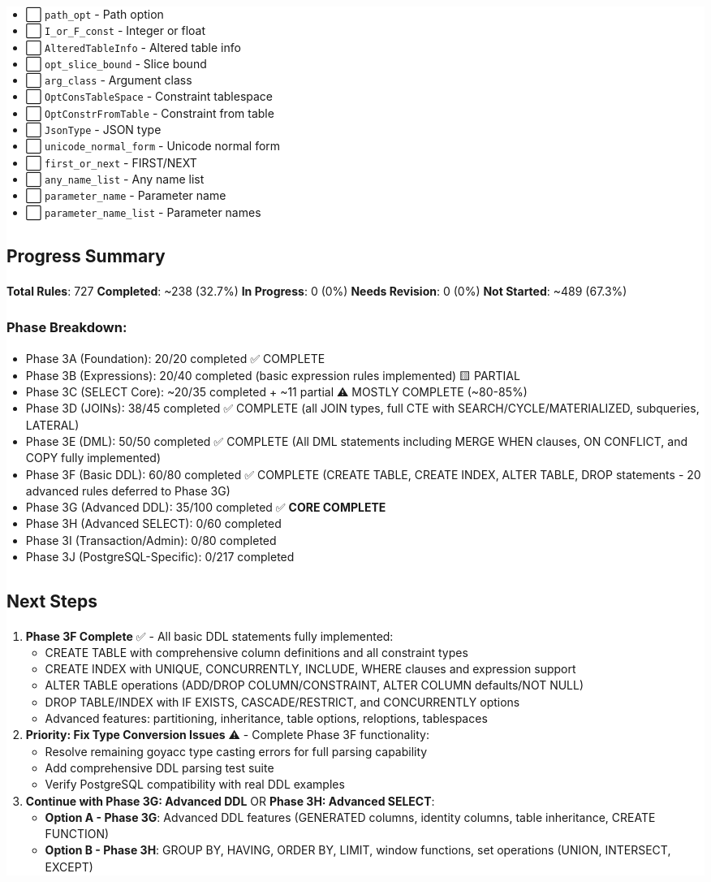 - ⬜ `path_opt` - Path option
- ⬜ `I_or_F_const` - Integer or float
- ⬜ `AlteredTableInfo` - Altered table info
- ⬜ `opt_slice_bound` - Slice bound
- ⬜ `arg_class` - Argument class
- ⬜ `OptConsTableSpace` - Constraint tablespace
- ⬜ `OptConstrFromTable` - Constraint from table
- ⬜ `JsonType` - JSON type
- ⬜ `unicode_normal_form` - Unicode normal form
- ⬜ `first_or_next` - FIRST/NEXT
- ⬜ `any_name_list` - Any name list
- ⬜ `parameter_name` - Parameter name
- ⬜ `parameter_name_list` - Parameter names

## Progress Summary

**Total Rules**: 727
**Completed**: ~238 (32.7%)
**In Progress**: 0 (0%)
**Needs Revision**: 0 (0%)
**Not Started**: ~489 (67.3%)

### Phase Breakdown:
- Phase 3A (Foundation): 20/20 completed ✅ COMPLETE
- Phase 3B (Expressions): 20/40 completed (basic expression rules implemented) 🟨 PARTIAL
- Phase 3C (SELECT Core): ~20/35 completed + ~11 partial ⚠️ MOSTLY COMPLETE (~80-85%)
- Phase 3D (JOINs): 38/45 completed ✅ COMPLETE (all JOIN types, full CTE with SEARCH/CYCLE/MATERIALIZED, subqueries, LATERAL)
- Phase 3E (DML): 50/50 completed ✅ COMPLETE (All DML statements including MERGE WHEN clauses, ON CONFLICT, and COPY fully implemented)
- Phase 3F (Basic DDL): 60/80 completed ✅ COMPLETE (CREATE TABLE, CREATE INDEX, ALTER TABLE, DROP statements - 20 advanced rules deferred to Phase 3G)
- Phase 3G (Advanced DDL): 35/100 completed ✅ **CORE COMPLETE**
- Phase 3H (Advanced SELECT): 0/60 completed
- Phase 3I (Transaction/Admin): 0/80 completed
- Phase 3J (PostgreSQL-Specific): 0/217 completed

## Next Steps
1. **Phase 3F Complete** ✅ - All basic DDL statements fully implemented:
   - CREATE TABLE with comprehensive column definitions and all constraint types
   - CREATE INDEX with UNIQUE, CONCURRENTLY, INCLUDE, WHERE clauses and expression support
   - ALTER TABLE operations (ADD/DROP COLUMN/CONSTRAINT, ALTER COLUMN defaults/NOT NULL)
   - DROP TABLE/INDEX with IF EXISTS, CASCADE/RESTRICT, and CONCURRENTLY options
   - Advanced features: partitioning, inheritance, table options, reloptions, tablespaces
2. **Priority: Fix Type Conversion Issues** ⚠️ - Complete Phase 3F functionality:
   - Resolve remaining goyacc type casting errors for full parsing capability
   - Add comprehensive DDL parsing test suite
   - Verify PostgreSQL compatibility with real DDL examples
3. **Continue with Phase 3G: Advanced DDL** OR **Phase 3H: Advanced SELECT**:
   - **Option A - Phase 3G**: Advanced DDL features (GENERATED columns, identity columns, table inheritance, CREATE FUNCTION)
   - **Option B - Phase 3H**: GROUP BY, HAVING, ORDER BY, LIMIT, window functions, set operations (UNION, INTERSECT, EXCEPT)
